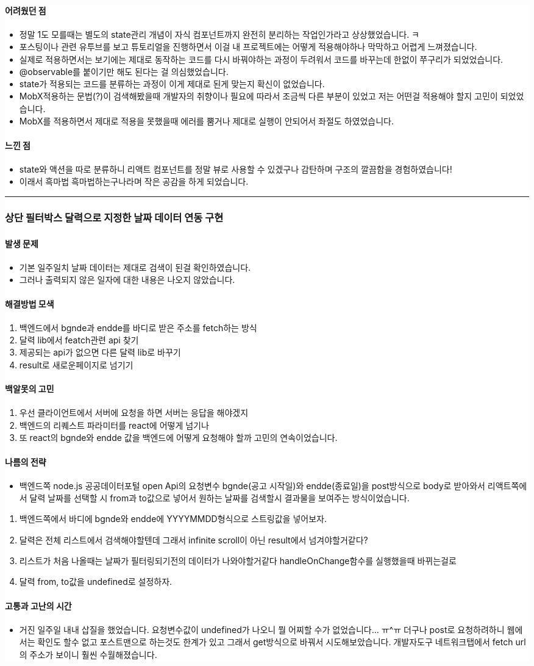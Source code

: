#### 어려웠던 점
	
* 정말 1도 모를때는 별도의 state관리 개념이 자식 컴포넌트까지 완전히 분리하는 작업인가라고 상상했었습니다. ㅋ
* 포스팅이나 관련 유투브를 보고 튜토리얼을 진행하면서  이걸 내 프로젝트에는 어떻게 적용해야하나 막막하고 어렵게 느껴졌습니다.
* 실제로 적용하면서는 보기에는 제대로 동작하는 코드를 다시 바꿔야하는 과정이 두려워서 코드를 바꾸는데 한없이 쭈구리가 되었었습니다.
* @observable를 붙이기만 해도 된다는 걸 의심했었습니다. 
* state가 적용되는 코드를 분류하는 과정이 이게 제대로 된게 맞는지 확신이 없었습니다.
* MobX적용하는 문법(?)이  검색해봤을때 개발자의 취향이나 필요에  따라서  조금씩 다른 부분이 있었고 저는 어떤걸 적용해야 할지 고민이 되었었습니다.
* MobX를 적용하면서 제대로 적용을 못했을때 에러를 뿜거나 제대로 실행이 안되어서 좌절도 하였었습니다.

#### 느낀 점

* state와 액션을 따로 분류하니 리액트 컴포넌트를 정말 뷰로 사용할 수 있겠구나 감탄하며 구조의 깔끔함을 경험하였습니다!
* 이래서 흑마법 흑마법하는구나라며 작은 공감을 하게 되었습니다.

-------------------------------------------------------------------------------------------------------------------------------------------

### 상단 필터박스 달력으로 지정한 날짜 데이터  연동 구현


#### 발생 문제

- 기본 일주일치 날짜 데이터는  제대로 검색이 된걸 확인하였습니다.
- 그러나 출력되지 않은 일자에 대한 내용은 나오지 않았습니다.
   
#### 해결방법 모색
	
1. 백엔드에서 bgnde과 endde를 바디로 받은 주소를 fetch하는 방식
2. 달력 lib에서 featch관련 api 찾기
3. 제공되는 api가 없으면 다른 달력 lib로 바꾸기
4. result로 새로운페이지로 넘기기   

#### 백알못의 고민 

1. 우선 클라이언트에서 서버에 요청을 하면 서버는 응답을 해야겠지
2. 백엔드의 리퀘스트 파라미터를  react에 어떻게 넘기나
3. 또 react의 bgnde와 endde 값을 백엔드에 어떻게 요청해야 할까 고민의 연속이었습니다.

#### 나름의 전략

* 백엔드쪽 node.js 공공데이터포털 open Api의 요청변수 bgnde(공고 시작일)와 endde(종료일)을  post방식으로 body로 받아와서  리액트쪽에서 달력 날짜를 선택할 시 from과 to값으로 넣어서 원하는 날짜를 검색할시 결과물을 보여주는 방식이었습니다. 

1. 백엔드쪽에서 바디에 bgnde와 endde에 YYYYMMDD형식으로 스트링값을 넣어보자.

2. 달력은 전체 리스트에서 검색해야할텐데 그래서 infinite scroll이 아닌 result에서 넘겨야할거같다?

3. 리스트가 처음 나올때는 날짜가 필터링되기전의 데이터가 나와야할거같다 handleOnChange함수를 실행했을때 바뀌는걸로 

4. 달력 from, to값을 undefined로 설정하자.
   

#### 고통과 고난의 시간

* 거진 일주일 내내 삽질을 했었습니다. 요청변수값이 undefined가 나오니 뭘 어찌할 수가 없었습니다... ㅠ^ㅠ
더구나 post로 요청하려하니 웹에서는 확인도 할수 없고 포스트맨으로 하는것도 한계가 있고 그래서 get방식으로 바꿔서 시도해보았습니다.
개발자도구 네트워크탭에서 fetch url의 주소가 보이니 훨씬 수월해졌습니다.

